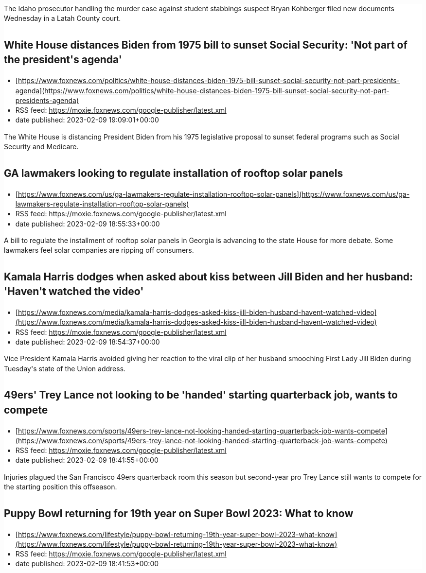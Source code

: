 The Idaho prosecutor handling the murder case against student stabbings suspect Bryan Kohberger filed new documents Wednesday in a Latah County court.

## White House distances Biden from 1975 bill to sunset Social Security: 'Not part of the president's agenda'
 - [https://www.foxnews.com/politics/white-house-distances-biden-1975-bill-sunset-social-security-not-part-presidents-agenda](https://www.foxnews.com/politics/white-house-distances-biden-1975-bill-sunset-social-security-not-part-presidents-agenda)
 - RSS feed: https://moxie.foxnews.com/google-publisher/latest.xml
 - date published: 2023-02-09 19:09:01+00:00

The White House is distancing President Biden from his 1975 legislative proposal to sunset federal programs such as Social Security and Medicare.

## GA lawmakers looking to regulate installation of rooftop solar panels
 - [https://www.foxnews.com/us/ga-lawmakers-regulate-installation-rooftop-solar-panels](https://www.foxnews.com/us/ga-lawmakers-regulate-installation-rooftop-solar-panels)
 - RSS feed: https://moxie.foxnews.com/google-publisher/latest.xml
 - date published: 2023-02-09 18:55:33+00:00

A bill to regulate the installment of rooftop solar panels in Georgia is advancing to the state House for more debate. Some lawmakers feel solar companies are ripping off consumers.

## Kamala Harris dodges when asked about kiss between Jill Biden and her husband: 'Haven't watched the video'
 - [https://www.foxnews.com/media/kamala-harris-dodges-asked-kiss-jill-biden-husband-havent-watched-video](https://www.foxnews.com/media/kamala-harris-dodges-asked-kiss-jill-biden-husband-havent-watched-video)
 - RSS feed: https://moxie.foxnews.com/google-publisher/latest.xml
 - date published: 2023-02-09 18:54:37+00:00

Vice President Kamala Harris avoided giving her reaction to the viral clip of her husband smooching First Lady Jill Biden during Tuesday's state of the Union address.

## 49ers' Trey Lance not looking to be 'handed' starting quarterback job, wants to compete
 - [https://www.foxnews.com/sports/49ers-trey-lance-not-looking-handed-starting-quarterback-job-wants-compete](https://www.foxnews.com/sports/49ers-trey-lance-not-looking-handed-starting-quarterback-job-wants-compete)
 - RSS feed: https://moxie.foxnews.com/google-publisher/latest.xml
 - date published: 2023-02-09 18:41:55+00:00

Injuries plagued the San Francisco 49ers quarterback room this season but second-year pro Trey Lance still wants to compete for the starting position this offseason.

## Puppy Bowl returning for 19th year on Super Bowl 2023: What to know
 - [https://www.foxnews.com/lifestyle/puppy-bowl-returning-19th-year-super-bowl-2023-what-know](https://www.foxnews.com/lifestyle/puppy-bowl-returning-19th-year-super-bowl-2023-what-know)
 - RSS feed: https://moxie.foxnews.com/google-publisher/latest.xml
 - date published: 2023-02-09 18:41:53+00:00
